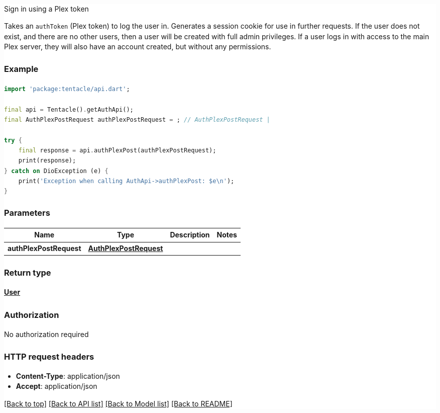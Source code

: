 Sign in using a Plex token

Takes an `authToken` (Plex token) to log the user in. Generates a session cookie for use in further requests. If the user does not exist, and there are no other users, then a user will be created with full admin privileges. If a user logs in with access to the main Plex server, they will also have an account created, but without any permissions.

### Example
```dart
import 'package:tentacle/api.dart';

final api = Tentacle().getAuthApi();
final AuthPlexPostRequest authPlexPostRequest = ; // AuthPlexPostRequest | 

try {
    final response = api.authPlexPost(authPlexPostRequest);
    print(response);
} catch on DioException (e) {
    print('Exception when calling AuthApi->authPlexPost: $e\n');
}
```

### Parameters

Name | Type | Description  | Notes
------------- | ------------- | ------------- | -------------
 **authPlexPostRequest** | [**AuthPlexPostRequest**](AuthPlexPostRequest.md)|  | 

### Return type

[**User**](User.md)

### Authorization

No authorization required

### HTTP request headers

 - **Content-Type**: application/json
 - **Accept**: application/json

[[Back to top]](#) [[Back to API list]](../README.md#documentation-for-api-endpoints) [[Back to Model list]](../README.md#documentation-for-models) [[Back to README]](../README.md)

